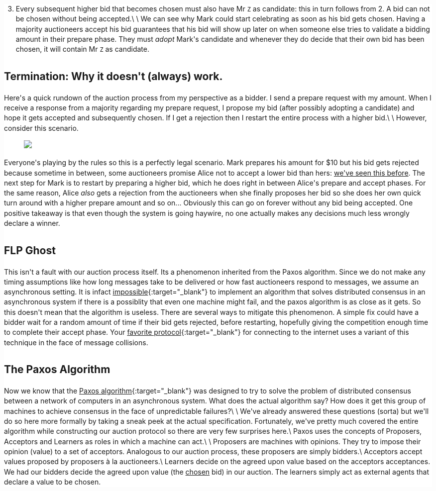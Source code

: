 3. Every subsequent higher bid that becomes chosen must also have Mr `Z` as candidate: this in turn follows from 2. A bid can not be chosen without being accepted.\\
\\
We can see why Mark could start celebrating as soon as his bid gets chosen. Having a majority auctioneers accept his bid guarantees that his bid will show up later on when someone else tries to validate a bidding amount in their prepare phase. They must *adopt* Mark's candidate and whenever they do decide that their own bid has been chosen, it will contain Mr `Z` as candidate.


## Termination: Why it doesn't (always) work. #####
Here's a quick rundown of the auction process from my perspective as a bidder. I send a prepare request with my amount. When I receive a response from a majority regarding my prepare request, I propose my bid (after possibly adopting a candidate) and hope it gets accepted and subsequently chosen. If I get a rejection then I restart the entire process with a higher bid.\\
\\
However, consider this scenario.

<figure>
  <img src="/images/auction_figure_3.png">
  <figcaption></figcaption>
</figure>

Everyone's playing by the rules so this is a perfectly legal scenario. Mark prepares his amount for $10 but his bid gets rejected because sometime in between, some auctioneers promise Alice not to accept a lower bid than hers: <a href="#figure_2">we've seen this before</a>. The next step for Mark is to restart by preparing a higher bid, which he does right in between Alice's prepare and accept phases. For the same reason, Alice *also* gets a rejection from the auctioneers when she finally proposes her bid so she does her own quick turn around with a higher prepare amount and so on... Obviously this can go on forever without any bid being accepted. One positive takeaway is that even though the system is going haywire, no one actually makes any decisions much less wrongly declare a winner.

## FLP Ghost ######
This isn't a fault with our auction process itself. Its a phenomenon inherited from the Paxos algorithm.
Since we do not make any timing assumptions like how long messages take to be delivered or how fast auctioneers respond to messages, we assume an asynchronous setting. It is infact [impossible](http://cs-www.cs.yale.edu/homes/arvind/cs425/doc/fischer.pdf){:target="_blank"} to implement an algorithm that solves distributed consensus in an asynchronous system if there is a possiblity that even one machine might fail, and the paxos algorithm is as close as it gets.
So this doesn't mean that the algorithm is useless. There are several ways to mitigate this phenomenon. A simple fix could have a bidder wait for a random amount of time if their bid gets rejected, before restarting, hopefully giving the competition enough time to complete their accept phase. Your [favorite protocol](https://en.wikipedia.org/wiki/Exponential_backoff){:target="_blank"} for connecting to the internet uses a variant of this technique in the face of message collisions.

## The Paxos Algorithm ######
Now we know that the [Paxos algorithm](http://research.microsoft.com/en-us/um/people/lamport/pubs/paxos-simple.pdf){:target="_blank"} was designed to try to solve the problem of distributed consensus between a network of computers in an asynchronous system. What does the actual algorithm say? How does it get this group of machines to achieve consensus in the face of unpredictable failures?\\
\\
We've already answered these questions (sorta) but we'll do so here more formally by taking a sneak peek at the actual specification. Fortunately, we've pretty much covered the entire algorithm while constructing our auction protocol so there are very few surprises here.\\
Paxos uses the concepts of Proposers, Acceptors and Learners as roles in which a machine can act.\\
\\
Proposers are machines with opinions. They try to impose their opinion (value) to a set of acceptors. Analogous to our auction process, these proposers are simply bidders.\\
Acceptors accept values proposed by proposers à la auctioneers.\\
Learners decide on the agreed upon value based on the acceptors acceptances. We had our bidders decide the agreed upon value (the <a href="#chosen_bid">chosen</a> bid) in our auction. The learners simply act as external agents that declare a value to be chosen. 
